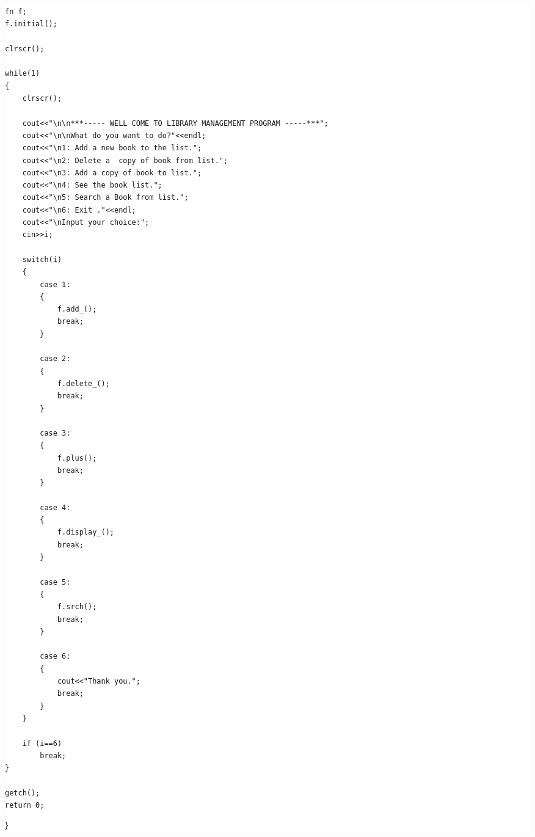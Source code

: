     fn f;
    f.initial();

    clrscr();

    while(1)
    {
        clrscr();

        cout<<"\n\n***----- WELL COME TO LIBRARY MANAGEMENT PROGRAM -----***";
        cout<<"\n\nWhat do you want to do?"<<endl;
        cout<<"\n1: Add a new book to the list.";
        cout<<"\n2: Delete a  copy of book from list.";
        cout<<"\n3: Add a copy of book to list.";
        cout<<"\n4: See the book list.";
        cout<<"\n5: Search a Book from list.";
        cout<<"\n6: Exit ."<<endl;
        cout<<"\nInput your choice:";
        cin>>i;

        switch(i)
        {
            case 1:
            {
                f.add_();
                break;
            }

            case 2:
            {
                f.delete_();
                break;
            }

            case 3:
            {
                f.plus();
                break;
            }

            case 4:
            {
                f.display_();
                break;
            }

            case 5:
            {
                f.srch();
                break;
            }

            case 6:
            {
                cout<<"Thank you.";
                break;
            }
        }

        if (i==6)
            break;
    }

    getch();
    return 0;
 }
